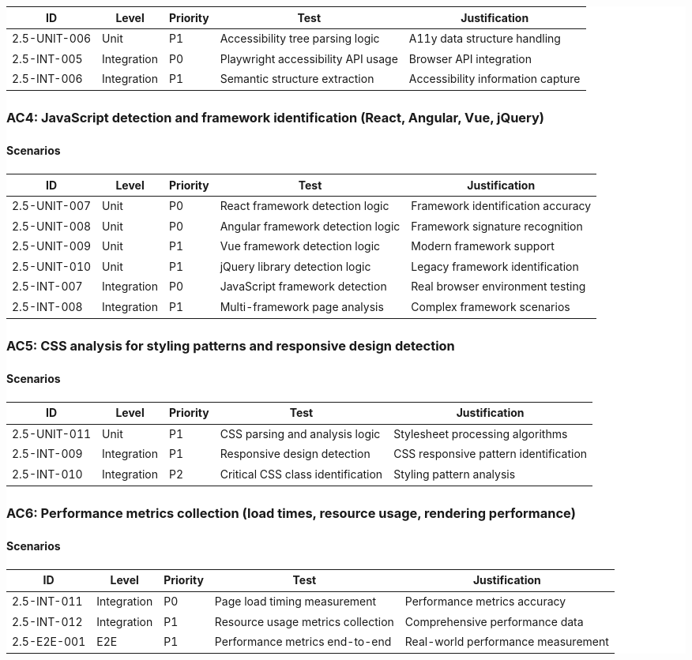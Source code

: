| ID           | Level       | Priority | Test                                    | Justification                                  |
| ------------ | ----------- | -------- | --------------------------------------- | ---------------------------------------------- |
| 2.5-UNIT-006 | Unit        | P1       | Accessibility tree parsing logic        | A11y data structure handling                  |
| 2.5-INT-005  | Integration | P0       | Playwright accessibility API usage      | Browser API integration                       |
| 2.5-INT-006  | Integration | P1       | Semantic structure extraction           | Accessibility information capture             |

### AC4: JavaScript detection and framework identification (React, Angular, Vue, jQuery)

#### Scenarios

| ID           | Level       | Priority | Test                                    | Justification                                  |
| ------------ | ----------- | -------- | --------------------------------------- | ---------------------------------------------- |
| 2.5-UNIT-007 | Unit        | P0       | React framework detection logic         | Framework identification accuracy             |
| 2.5-UNIT-008 | Unit        | P0       | Angular framework detection logic       | Framework signature recognition               |
| 2.5-UNIT-009 | Unit        | P1       | Vue framework detection logic           | Modern framework support                      |
| 2.5-UNIT-010 | Unit        | P1       | jQuery library detection logic          | Legacy framework identification               |
| 2.5-INT-007  | Integration | P0       | JavaScript framework detection          | Real browser environment testing              |
| 2.5-INT-008  | Integration | P1       | Multi-framework page analysis           | Complex framework scenarios                   |

### AC5: CSS analysis for styling patterns and responsive design detection

#### Scenarios

| ID           | Level       | Priority | Test                                    | Justification                                  |
| ------------ | ----------- | -------- | --------------------------------------- | ---------------------------------------------- |
| 2.5-UNIT-011 | Unit        | P1       | CSS parsing and analysis logic          | Stylesheet processing algorithms              |
| 2.5-INT-009  | Integration | P1       | Responsive design detection             | CSS responsive pattern identification         |
| 2.5-INT-010  | Integration | P2       | Critical CSS class identification       | Styling pattern analysis                      |

### AC6: Performance metrics collection (load times, resource usage, rendering performance)

#### Scenarios

| ID           | Level       | Priority | Test                                    | Justification                                  |
| ------------ | ----------- | -------- | --------------------------------------- | ---------------------------------------------- |
| 2.5-INT-011  | Integration | P0       | Page load timing measurement            | Performance metrics accuracy                  |
| 2.5-INT-012  | Integration | P1       | Resource usage metrics collection       | Comprehensive performance data                |
| 2.5-E2E-001  | E2E         | P1       | Performance metrics end-to-end          | Real-world performance measurement            |
